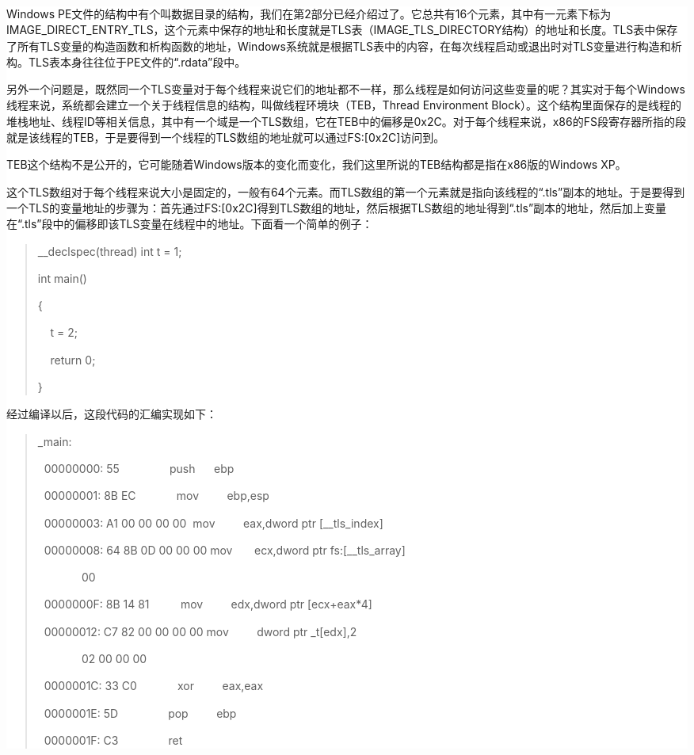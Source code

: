 Windows PE文件的结构中有个叫数据目录的结构，我们在第2部分已经介绍过了。它总共有16个元素，其中有一元素下标为IMAGE_DIRECT_ENTRY_TLS，这个元素中保存的地址和长度就是TLS表（IMAGE_TLS_DIRECTORY结构）的地址和长度。TLS表中保存了所有TLS变量的构造函数和析构函数的地址，Windows系统就是根据TLS表中的内容，在每次线程启动或退出时对TLS变量进行构造和析构。TLS表本身往往位于PE文件的“.rdata”段中。

另外一个问题是，既然同一个TLS变量对于每个线程来说它们的地址都不一样，那么线程是如何访问这些变量的呢？其实对于每个Windows线程来说，系统都会建立一个关于线程信息的结构，叫做线程环境块（TEB，Thread Environment Block）。这个结构里面保存的是线程的堆栈地址、线程ID等相关信息，其中有一个域是一个TLS数组，它在TEB中的偏移是0x2C。对于每个线程来说，x86的FS段寄存器所指的段就是该线程的TEB，于是要得到一个线程的TLS数组的地址就可以通过FS:[0x2C]访问到。

TEB这个结构不是公开的，它可能随着Windows版本的变化而变化，我们这里所说的TEB结构都是指在x86版的Windows XP。

这个TLS数组对于每个线程来说大小是固定的，一般有64个元素。而TLS数组的第一个元素就是指向该线程的“.tls”副本的地址。于是要得到一个TLS的变量地址的步骤为：首先通过FS:[0x2C]得到TLS数组的地址，然后根据TLS数组的地址得到“.tls”副本的地址，然后加上变量在“.tls”段中的偏移即该TLS变量在线程中的地址。下面看一个简单的例子：

> __declspec(thread) int t = 1;  
>   
>   
>   
> int main()  
>   
> {  
>   
>     t = 2;  
>   
>     return 0;  
>   
> }  
>   

经过编译以后，这段代码的汇编实现如下：

> _main:  
>   
>   00000000: 55                push      ebp  
>   
>   00000001: 8B EC             mov         ebp,esp  
>   
>   00000003: A1 00 00 00 00  mov         eax,dword ptr [__tls_index]  
>   
>   00000008: 64 8B 0D 00 00 00 mov       ecx,dword ptr fs:[__tls_array]  
>   
>               00  
>   
>   0000000F: 8B 14 81          mov         edx,dword ptr [ecx+eax*4]  
>   
>   00000012: C7 82 00 00 00 00 mov         dword ptr _t[edx],2  
>   
>               02 00 00 00  
>   
>   0000001C: 33 C0             xor         eax,eax  
>   
>   0000001E: 5D                pop         ebp  
>   
>   0000001F: C3                ret  
>   
